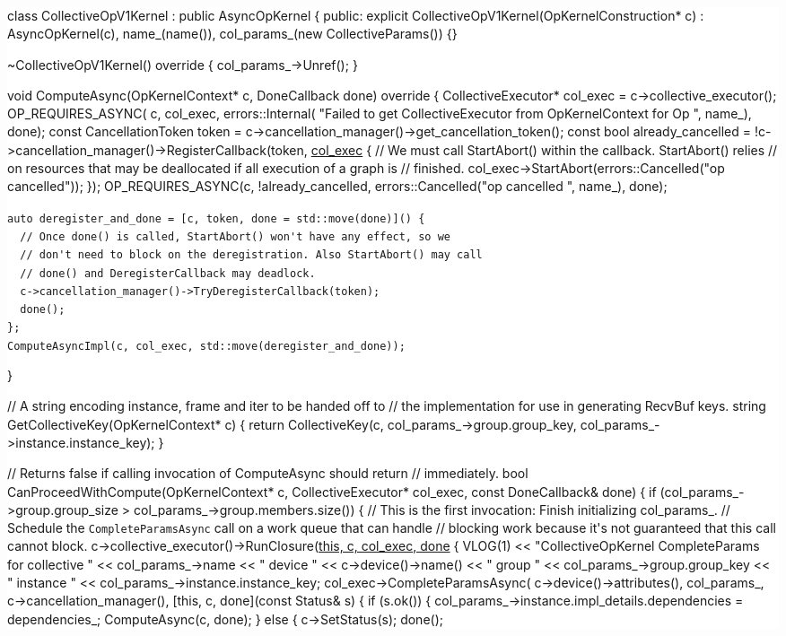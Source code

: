 class CollectiveOpV1Kernel : public AsyncOpKernel {
 public:
  explicit CollectiveOpV1Kernel(OpKernelConstruction* c)
      : AsyncOpKernel(c), name_(name()), col_params_(new CollectiveParams()) {}

  ~CollectiveOpV1Kernel() override { col_params_->Unref(); }

  void ComputeAsync(OpKernelContext* c, DoneCallback done) override {
    CollectiveExecutor* col_exec = c->collective_executor();
    OP_REQUIRES_ASYNC(
        c, col_exec,
        errors::Internal(
            "Failed to get CollectiveExecutor from OpKernelContext for Op ",
            name_),
        done);
    const CancellationToken token =
        c->cancellation_manager()->get_cancellation_token();
    const bool already_cancelled =
        !c->cancellation_manager()->RegisterCallback(token, [col_exec]() {
          // We must call StartAbort() within the callback. StartAbort() relies
          // on resources that may be deallocated if all execution of a graph is
          // finished.
          col_exec->StartAbort(errors::Cancelled("op cancelled"));
        });
    OP_REQUIRES_ASYNC(c, !already_cancelled,
                      errors::Cancelled("op cancelled ", name_), done);

    auto deregister_and_done = [c, token, done = std::move(done)]() {
      // Once done() is called, StartAbort() won't have any effect, so we
      // don't need to block on the deregistration. Also StartAbort() may call
      // done() and DeregisterCallback may deadlock.
      c->cancellation_manager()->TryDeregisterCallback(token);
      done();
    };
    ComputeAsyncImpl(c, col_exec, std::move(deregister_and_done));
  }

  // A string encoding instance, frame and iter to be handed off to
  // the implementation for use in generating RecvBuf keys.
  string GetCollectiveKey(OpKernelContext* c) {
    return CollectiveKey(c, col_params_->group.group_key,
                         col_params_->instance.instance_key);
  }

  // Returns false if calling invocation of ComputeAsync should return
  // immediately.
  bool CanProceedWithCompute(OpKernelContext* c, CollectiveExecutor* col_exec,
                             const DoneCallback& done) {
    if (col_params_->group.group_size > col_params_->group.members.size()) {
      // This is the first invocation: Finish initializing col_params_.
      // Schedule the `CompleteParamsAsync` call on a work queue that can handle
      // blocking work because it's not guaranteed that this call cannot block.
      c->collective_executor()->RunClosure([this, c, col_exec, done]() {
        VLOG(1) << "CollectiveOpKernel CompleteParams for collective "
                << col_params_->name << " device " << c->device()->name()
                << " group " << col_params_->group.group_key << " instance "
                << col_params_->instance.instance_key;
        col_exec->CompleteParamsAsync(
            c->device()->attributes(), col_params_, c->cancellation_manager(),
            [this, c, done](const Status& s) {
              if (s.ok()) {
                col_params_->instance.impl_details.dependencies = dependencies_;
                ComputeAsync(c, done);
              } else {
                c->SetStatus(s);
                done();